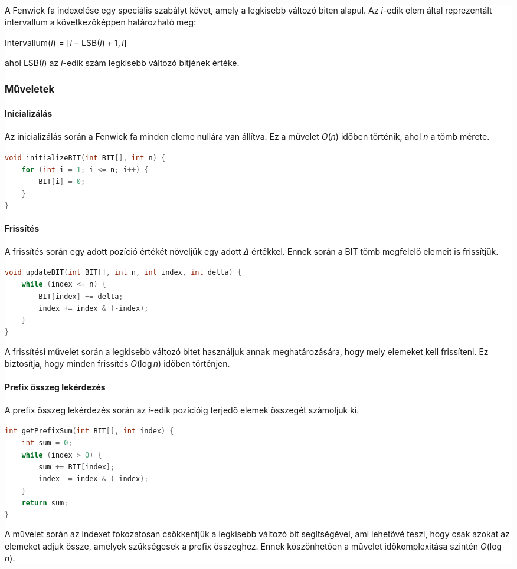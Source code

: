 A Fenwick fa indexelése egy speciális szabályt követ, amely a legkisebb változó biten alapul. Az $i$-edik elem által reprezentált intervallum a következőképpen határozható meg:

$\text{Intervallum}(i) = [i - \text{LSB}(i) + 1, i]$

ahol $\text{LSB}(i)$ az $i$-edik szám legkisebb változó bitjének értéke.

### Műveletek

#### Inicializálás

Az inicializálás során a Fenwick fa minden eleme nullára van állítva. Ez a művelet $O(n)$ időben történik, ahol $n$ a tömb mérete.

```cpp
void initializeBIT(int BIT[], int n) {
    for (int i = 1; i <= n; i++) {
        BIT[i] = 0;
    }
}
```

#### Frissítés

A frissítés során egy adott pozíció értékét növeljük egy adott $\Delta$ értékkel. Ennek során a BIT tömb megfelelő elemeit is frissítjük.

```cpp
void updateBIT(int BIT[], int n, int index, int delta) {
    while (index <= n) {
        BIT[index] += delta;
        index += index & (-index);
    }
}
```

A frissítési művelet során a legkisebb változó bitet használjuk annak meghatározására, hogy mely elemeket kell frissíteni. Ez biztosítja, hogy minden frissítés $O(\log n)$ időben történjen.

#### Prefix összeg lekérdezés

A prefix összeg lekérdezés során az $i$-edik pozícióig terjedő elemek összegét számoljuk ki.

```cpp
int getPrefixSum(int BIT[], int index) {
    int sum = 0;
    while (index > 0) {
        sum += BIT[index];
        index -= index & (-index);
    }
    return sum;
}
```

A művelet során az indexet fokozatosan csökkentjük a legkisebb változó bit segítségével, ami lehetővé teszi, hogy csak azokat az elemeket adjuk össze, amelyek szükségesek a prefix összeghez. Ennek köszönhetően a művelet időkomplexitása szintén $O(\log n)$.
